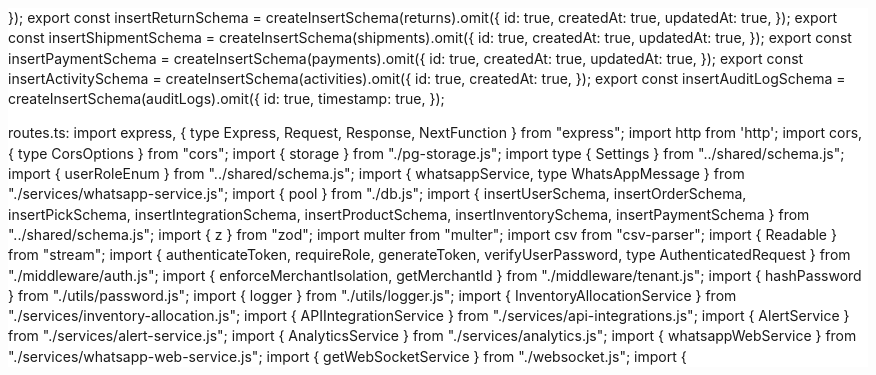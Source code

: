 });
export const insertReturnSchema = createInsertSchema(returns).omit({
    id: true,
    createdAt: true,
    updatedAt: true,
});
export const insertShipmentSchema = createInsertSchema(shipments).omit({
    id: true,
    createdAt: true,
    updatedAt: true,
});
export const insertPaymentSchema = createInsertSchema(payments).omit({
    id: true,
    createdAt: true,
    updatedAt: true,
});
export const insertActivitySchema = createInsertSchema(activities).omit({
    id: true,
    createdAt: true,
});
export const insertAuditLogSchema = createInsertSchema(auditLogs).omit({
    id: true,
    timestamp: true,
});

 routes.ts:
import express, { type Express, Request, Response, NextFunction } from "express";
import http from 'http';
import cors, { type CorsOptions } from "cors";
import { storage } from "./pg-storage.js";
import type { Settings } from "../shared/schema.js";
import { userRoleEnum } from "../shared/schema.js";
import { whatsappService, type WhatsAppMessage } from "./services/whatsapp-service.js";
import { pool } from "./db.js";
import { 
  insertUserSchema, 
  insertOrderSchema, 
  insertPickSchema, 
  insertIntegrationSchema, 
  insertProductSchema, 
  insertInventorySchema, 
  insertPaymentSchema 
} from "../shared/schema.js";
import { z } from "zod";
import multer from "multer";
import csv from "csv-parser";
import { Readable } from "stream";
import { 
  authenticateToken, 
  requireRole, 
  generateToken, 
  verifyUserPassword, 
  type AuthenticatedRequest 
} from "./middleware/auth.js";
import { enforceMerchantIsolation, getMerchantId } from "./middleware/tenant.js";
import { hashPassword } from "./utils/password.js";
import { logger } from "./utils/logger.js";
import { InventoryAllocationService } from "./services/inventory-allocation.js";
import { APIIntegrationService } from "./services/api-integrations.js";
import { AlertService } from "./services/alert-service.js";
import { AnalyticsService } from "./services/analytics.js";
import { whatsappWebService } from "./services/whatsapp-web-service.js";
import { getWebSocketService } from "./websocket.js";
import { 